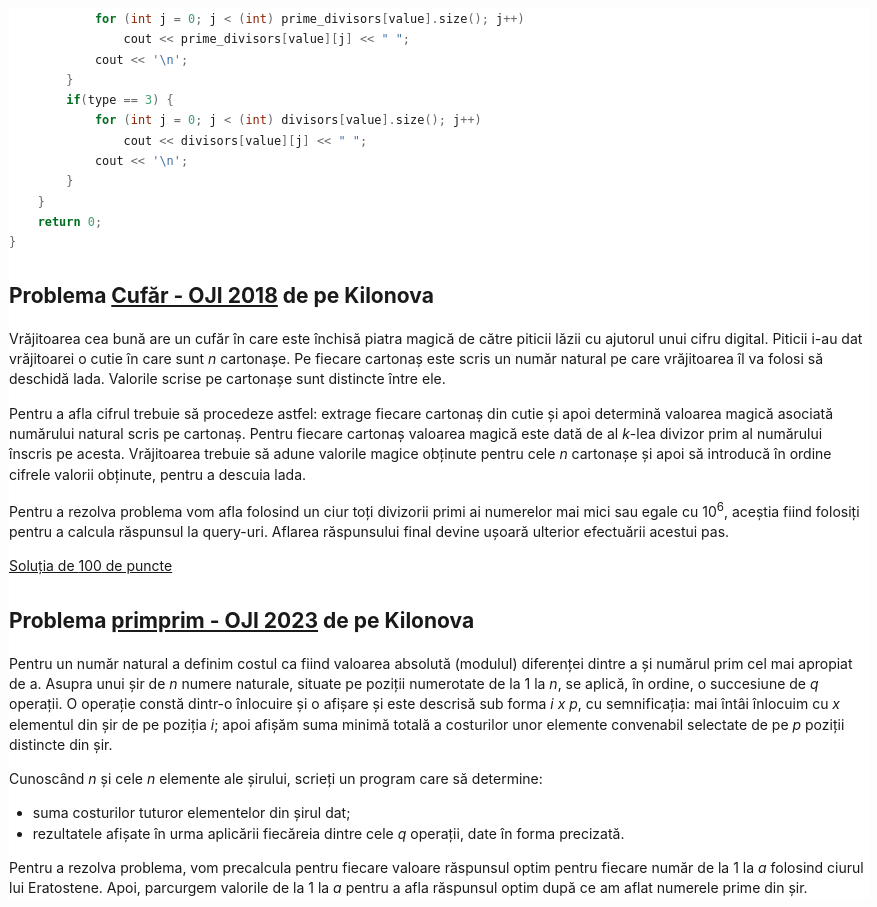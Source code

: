 ```cpp
            for (int j = 0; j < (int) prime_divisors[value].size(); j++)
                cout << prime_divisors[value][j] << " ";
            cout << '\n';
        }
        if(type == 3) {
            for (int j = 0; j < (int) divisors[value].size(); j++)
                cout << divisors[value][j] << " ";
            cout << '\n';
        }
    }
    return 0;
}
```

## Problema [Cufăr - OJI 2018](https://kilonova.ro/problems/890) de pe Kilonova

Vrăjitoarea cea bună are un cufăr în care este închisă piatra magică de către piticii lăzii cu ajutorul unui cifru digital. Piticii i-au dat vrăjitoarei o cutie în care sunt $n$ cartonașe. Pe fiecare cartonaș este scris un număr natural pe care vrăjitoarea îl va folosi să deschidă lada. Valorile scrise pe cartonașe sunt distincte între ele.

Pentru a afla cifrul trebuie să procedeze astfel: extrage fiecare cartonaș din cutie și apoi determină valoarea magică asociată numărului natural scris pe cartonaș. Pentru fiecare cartonaș valoarea magică este dată de al $k$-lea divizor prim al numărului înscris pe acesta. Vrăjitoarea trebuie să adune valorile magice obținute pentru cele $n$ cartonașe și apoi să introducă în ordine cifrele valorii obținute, pentru a descuia lada.

Pentru a rezolva problema vom afla folosind un ciur toți divizorii primi ai numerelor mai mici sau egale cu $10^6$, aceștia fiind folosiți pentru a calcula răspunsul la query-uri. Aflarea răspunsului final devine ușoară ulterior efectuării acestui pas.

[Soluția de $100$ de puncte](https://kilonova.ro/submissions/160634)

## Problema [primprim - OJI 2023](https://kilonova.ro/problems/514) de pe Kilonova

Pentru un număr natural a definim costul ca fiind valoarea absolută (modulul) diferenței dintre a și numărul prim cel mai apropiat de a. Asupra unui șir de $n$ numere naturale, situate pe poziții numerotate de la $1$ la $n$, se aplică, în ordine, o succesiune de $q$ operații. O operație constă dintr-o înlocuire și o afișare și este descrisă sub forma $i \ x \ p$, cu semnificația: mai întâi înlocuim cu $x$ elementul din șir de pe poziția $i$; apoi afișăm suma minimă totală a costurilor unor elemente convenabil selectate de pe $p$ poziții distincte din șir.

Cunoscând $n$ și cele $n$ elemente ale șirului, scrieți un program care să determine:

* suma costurilor tuturor elementelor din șirul dat;
* rezultatele afișate în urma aplicării fiecăreia dintre cele $q$ operații, date în forma precizată.

Pentru a rezolva problema, vom precalcula pentru fiecare valoare răspunsul optim pentru fiecare număr de la $1$ la $a$ folosind ciurul lui Eratostene. Apoi, parcurgem valorile de la $1$ la $a$ pentru a afla răspunsul optim după ce am aflat numerele prime din șir. 
